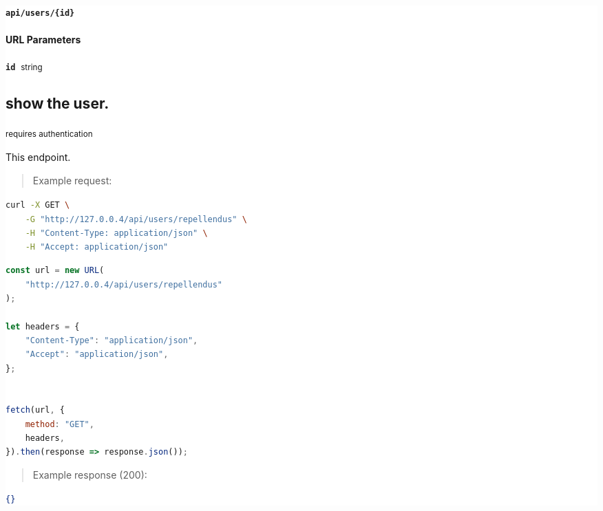  <b><code>api/users/{id}</code></b>
</p>
<p>
<label id="auth-PUTapi-users--id-" hidden>Authorization header: <b><code>Bearer </code></b><input type="text" name="Authorization" data-prefix="Bearer " data-endpoint="PUTapi-users--id-" data-component="header"></label>
</p>
<h4 class="fancy-heading-panel"><b>URL Parameters</b></h4>
<p>
<b><code>id</code></b>&nbsp;&nbsp;<small>string</small>  &nbsp;
<input type="text" name="id" data-endpoint="PUTapi-users--id-" data-component="url" required  hidden>
<br>
</p>
</form>


## show the user.

<small class="badge badge-darkred">requires authentication</small>

This endpoint.

> Example request:

```bash
curl -X GET \
    -G "http://127.0.0.4/api/users/repellendus" \
    -H "Content-Type: application/json" \
    -H "Accept: application/json"
```

```javascript
const url = new URL(
    "http://127.0.0.4/api/users/repellendus"
);

let headers = {
    "Content-Type": "application/json",
    "Accept": "application/json",
};


fetch(url, {
    method: "GET",
    headers,
}).then(response => response.json());
```


> Example response (200):

```json
{}
```
<div id="execution-results-GETapi-users--id-" hidden>
    <blockquote>Received response<span id="execution-response-status-GETapi-users--id-"></span>:</blockquote>
    <pre class="json"><code id="execution-response-content-GETapi-users--id-"></code></pre>
</div>
<div id="execution-error-GETapi-users--id-" hidden>
    <blockquote>Request failed with error:</blockquote>
    <pre><code id="execution-error-message-GETapi-users--id-"></code></pre>
</div>
<form id="form-GETapi-users--id-" data-method="GET" data-path="api/users/{id}" data-authed="1" data-hasfiles="0" data-headers='{"Content-Type":"application\/json","Accept":"application\/json"}' onsubmit="event.preventDefault(); executeTryOut('GETapi-users--id-', this);">
<h3>